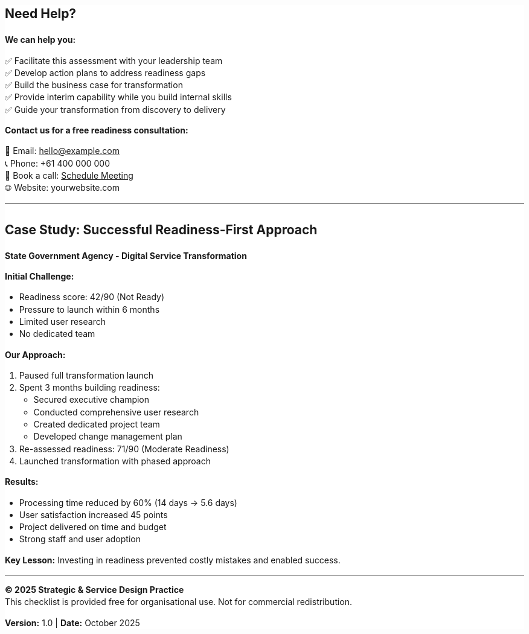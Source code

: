 ## Need Help?

**We can help you:**

✅ Facilitate this assessment with your leadership team  
✅ Develop action plans to address readiness gaps  
✅ Build the business case for transformation  
✅ Provide interim capability while you build internal skills  
✅ Guide your transformation from discovery to delivery  

**Contact us for a free readiness consultation:**

📧 Email: hello@example.com  
📞 Phone: +61 400 000 000  
📅 Book a call: [Schedule Meeting](https://calendar.app.google/mtpasKfamqh9uvUQA)  
🌐 Website: yourwebsite.com

---

## Case Study: Successful Readiness-First Approach

**State Government Agency - Digital Service Transformation**

**Initial Challenge:**
- Readiness score: 42/90 (Not Ready)
- Pressure to launch within 6 months
- Limited user research
- No dedicated team

**Our Approach:**
1. Paused full transformation launch
2. Spent 3 months building readiness:
   - Secured executive champion
   - Conducted comprehensive user research
   - Created dedicated project team
   - Developed change management plan
3. Re-assessed readiness: 71/90 (Moderate Readiness)
4. Launched transformation with phased approach

**Results:**
- Processing time reduced by 60% (14 days → 5.6 days)
- User satisfaction increased 45 points
- Project delivered on time and budget
- Strong staff and user adoption

**Key Lesson:** Investing in readiness prevented costly mistakes and enabled success.

---

**© 2025 Strategic & Service Design Practice**  
This checklist is provided free for organisational use. Not for commercial redistribution.

**Version:** 1.0 | **Date:** October 2025

